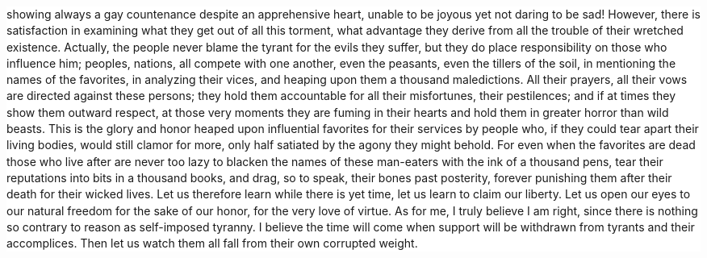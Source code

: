 showing always a
gay countenance despite an apprehensive heart, unable to be joyous yet not
daring to be sad!
However, there is satisfaction in examining what they get out of all this
torment, what advantage they derive from all the trouble of their wretched
existence.
Actually, the people never blame the tyrant for the evils they
suffer, but they do place responsibility on those who influence him;
peoples, nations, all compete with one another, even the peasants, even the
tillers of the soil, in mentioning the names of the favorites, in analyzing
their vices, and heaping upon them a thousand maledictions.
All their
prayers, all their vows are directed against these persons; they hold them
accountable for all their misfortunes, their pestilences; and if at times
they show them outward respect, at those very moments they are fuming in
their hearts and hold them in greater horror than wild beasts.
This is the
glory and honor heaped upon influential favorites for their services by
people who, if they could tear apart their living bodies, would still clamor
for more, only half satiated by the agony they might behold.
For even when
the favorites are dead those who live after are never too lazy to blacken
the names of these man-eaters with the ink of a thousand pens, tear their
reputations into bits in a thousand books, and drag, so to speak, their
bones past posterity, forever punishing them after their death for their
wicked lives.
Let us therefore learn while there is yet time, let us learn to claim our
liberty.
Let us open our eyes to our natural freedom for the sake of our
honor, for the very love of virtue. As for me, I truly believe I am right,
since there is nothing so contrary to reason as self-imposed tyranny. I
believe the time will come when support will be withdrawn from tyrants and
their accomplices.
Then let us watch them all fall from their own corrupted
weight.
